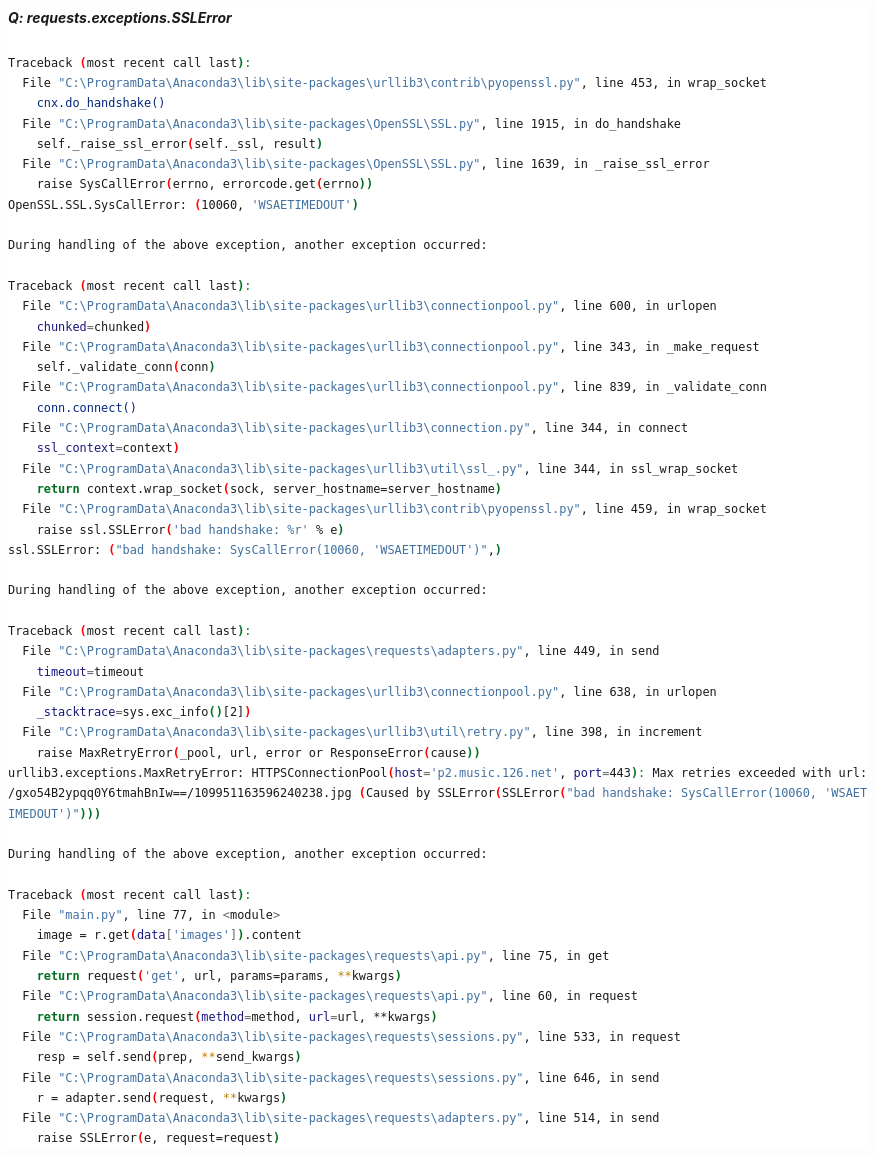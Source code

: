 ##### Q: requests.exceptions.SSLError

```bash
Traceback (most recent call last):
  File "C:\ProgramData\Anaconda3\lib\site-packages\urllib3\contrib\pyopenssl.py", line 453, in wrap_socket
    cnx.do_handshake()
  File "C:\ProgramData\Anaconda3\lib\site-packages\OpenSSL\SSL.py", line 1915, in do_handshake
    self._raise_ssl_error(self._ssl, result)
  File "C:\ProgramData\Anaconda3\lib\site-packages\OpenSSL\SSL.py", line 1639, in _raise_ssl_error
    raise SysCallError(errno, errorcode.get(errno))
OpenSSL.SSL.SysCallError: (10060, 'WSAETIMEDOUT')

During handling of the above exception, another exception occurred:

Traceback (most recent call last):
  File "C:\ProgramData\Anaconda3\lib\site-packages\urllib3\connectionpool.py", line 600, in urlopen
    chunked=chunked)
  File "C:\ProgramData\Anaconda3\lib\site-packages\urllib3\connectionpool.py", line 343, in _make_request
    self._validate_conn(conn)
  File "C:\ProgramData\Anaconda3\lib\site-packages\urllib3\connectionpool.py", line 839, in _validate_conn
    conn.connect()
  File "C:\ProgramData\Anaconda3\lib\site-packages\urllib3\connection.py", line 344, in connect
    ssl_context=context)
  File "C:\ProgramData\Anaconda3\lib\site-packages\urllib3\util\ssl_.py", line 344, in ssl_wrap_socket
    return context.wrap_socket(sock, server_hostname=server_hostname)
  File "C:\ProgramData\Anaconda3\lib\site-packages\urllib3\contrib\pyopenssl.py", line 459, in wrap_socket
    raise ssl.SSLError('bad handshake: %r' % e)
ssl.SSLError: ("bad handshake: SysCallError(10060, 'WSAETIMEDOUT')",)

During handling of the above exception, another exception occurred:

Traceback (most recent call last):
  File "C:\ProgramData\Anaconda3\lib\site-packages\requests\adapters.py", line 449, in send
    timeout=timeout
  File "C:\ProgramData\Anaconda3\lib\site-packages\urllib3\connectionpool.py", line 638, in urlopen
    _stacktrace=sys.exc_info()[2])
  File "C:\ProgramData\Anaconda3\lib\site-packages\urllib3\util\retry.py", line 398, in increment
    raise MaxRetryError(_pool, url, error or ResponseError(cause))
urllib3.exceptions.MaxRetryError: HTTPSConnectionPool(host='p2.music.126.net', port=443): Max retries exceeded with url: /gxo54B2ypqq0Y6tmahBnIw==/109951163596240238.jpg (Caused by SSLError(SSLError("bad handshake: SysCallError(10060, 'WSAETIMEDOUT')")))

During handling of the above exception, another exception occurred:

Traceback (most recent call last):
  File "main.py", line 77, in <module>
    image = r.get(data['images']).content
  File "C:\ProgramData\Anaconda3\lib\site-packages\requests\api.py", line 75, in get
    return request('get', url, params=params, **kwargs)
  File "C:\ProgramData\Anaconda3\lib\site-packages\requests\api.py", line 60, in request
    return session.request(method=method, url=url, **kwargs)
  File "C:\ProgramData\Anaconda3\lib\site-packages\requests\sessions.py", line 533, in request
    resp = self.send(prep, **send_kwargs)
  File "C:\ProgramData\Anaconda3\lib\site-packages\requests\sessions.py", line 646, in send
    r = adapter.send(request, **kwargs)
  File "C:\ProgramData\Anaconda3\lib\site-packages\requests\adapters.py", line 514, in send
    raise SSLError(e, request=request)
```